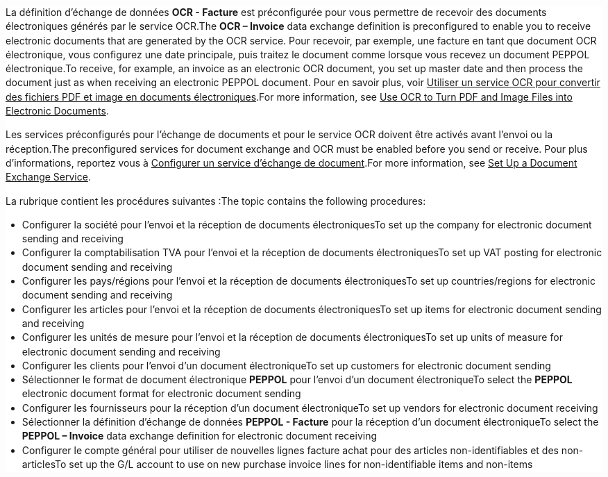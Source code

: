 <span data-ttu-id="d9b9f-122">La définition d’échange de données **OCR - Facture** est préconfigurée pour vous permettre de recevoir des documents électroniques générés par le service OCR.</span><span class="sxs-lookup"><span data-stu-id="d9b9f-122">The **OCR – Invoice** data exchange definition is preconfigured to enable you to receive electronic documents that are generated by the OCR service.</span></span> <span data-ttu-id="d9b9f-123">Pour recevoir, par exemple, une facture en tant que document OCR électronique, vous configurez une date principale, puis traitez le document comme lorsque vous recevez un document PEPPOL électronique.</span><span class="sxs-lookup"><span data-stu-id="d9b9f-123">To receive, for example, an invoice as an electronic OCR document, you set up master date and then process the document just as when receiving an electronic PEPPOL document.</span></span> <span data-ttu-id="d9b9f-124">Pour en savoir plus, voir [Utiliser un service OCR pour convertir des fichiers PDF et image en documents électroniques](across-how-use-ocr-pdf-images-files.md).</span><span class="sxs-lookup"><span data-stu-id="d9b9f-124">For more information, see [Use OCR to Turn PDF and Image Files into Electronic Documents](across-how-use-ocr-pdf-images-files.md).</span></span>  

<span data-ttu-id="d9b9f-125">Les services préconfigurés pour l’échange de documents et pour le service OCR doivent être activés avant l’envoi ou la réception.</span><span class="sxs-lookup"><span data-stu-id="d9b9f-125">The preconfigured services for document exchange and OCR must be enabled before you send or receive.</span></span> <span data-ttu-id="d9b9f-126">Pour plus d’informations, reportez vous à [Configurer un service d’échange de document](across-how-to-set-up-a-document-exchange-service.md).</span><span class="sxs-lookup"><span data-stu-id="d9b9f-126">For more information, see [Set Up a Document Exchange Service](across-how-to-set-up-a-document-exchange-service.md).</span></span>  

<span data-ttu-id="d9b9f-127">La rubrique contient les procédures suivantes :</span><span class="sxs-lookup"><span data-stu-id="d9b9f-127">The topic contains the following procedures:</span></span>  

* <span data-ttu-id="d9b9f-128">Configurer la société pour l’envoi et la réception de documents électroniques</span><span class="sxs-lookup"><span data-stu-id="d9b9f-128">To set up the company for electronic document sending and receiving</span></span>  
* <span data-ttu-id="d9b9f-129">Configurer la comptabilisation TVA pour l’envoi et la réception de documents électroniques</span><span class="sxs-lookup"><span data-stu-id="d9b9f-129">To set up VAT posting for electronic document sending and receiving</span></span>  
* <span data-ttu-id="d9b9f-130">Configurer les pays/régions pour l’envoi et la réception de documents électroniques</span><span class="sxs-lookup"><span data-stu-id="d9b9f-130">To set up countries/regions for electronic document sending and receiving</span></span>  
* <span data-ttu-id="d9b9f-131">Configurer les articles pour l’envoi et la réception de documents électroniques</span><span class="sxs-lookup"><span data-stu-id="d9b9f-131">To set up items for electronic document sending and receiving</span></span>  
* <span data-ttu-id="d9b9f-132">Configurer les unités de mesure pour l’envoi et la réception de documents électroniques</span><span class="sxs-lookup"><span data-stu-id="d9b9f-132">To set up units of measure for electronic document sending and receiving</span></span>  
* <span data-ttu-id="d9b9f-133">Configurer les clients pour l’envoi d’un document électronique</span><span class="sxs-lookup"><span data-stu-id="d9b9f-133">To set up customers for electronic document sending</span></span>  
* <span data-ttu-id="d9b9f-134">Sélectionner le format de document électronique **PEPPOL** pour l’envoi d’un document électronique</span><span class="sxs-lookup"><span data-stu-id="d9b9f-134">To select the **PEPPOL** electronic document format for electronic document sending</span></span>  
* <span data-ttu-id="d9b9f-135">Configurer les fournisseurs pour la réception d’un document électronique</span><span class="sxs-lookup"><span data-stu-id="d9b9f-135">To set up vendors for electronic document receiving</span></span>  
* <span data-ttu-id="d9b9f-136">Sélectionner la définition d’échange de données **PEPPOL - Facture** pour la réception d’un document électronique</span><span class="sxs-lookup"><span data-stu-id="d9b9f-136">To select the **PEPPOL – Invoice** data exchange definition for electronic document receiving</span></span>  
* <span data-ttu-id="d9b9f-137">Configurer le compte général pour utiliser de nouvelles lignes facture achat pour des articles non\-identifiables et des non\-articles</span><span class="sxs-lookup"><span data-stu-id="d9b9f-137">To set up the G/L account to use on new purchase invoice lines for non\-identifiable items and non\-items</span></span>  
